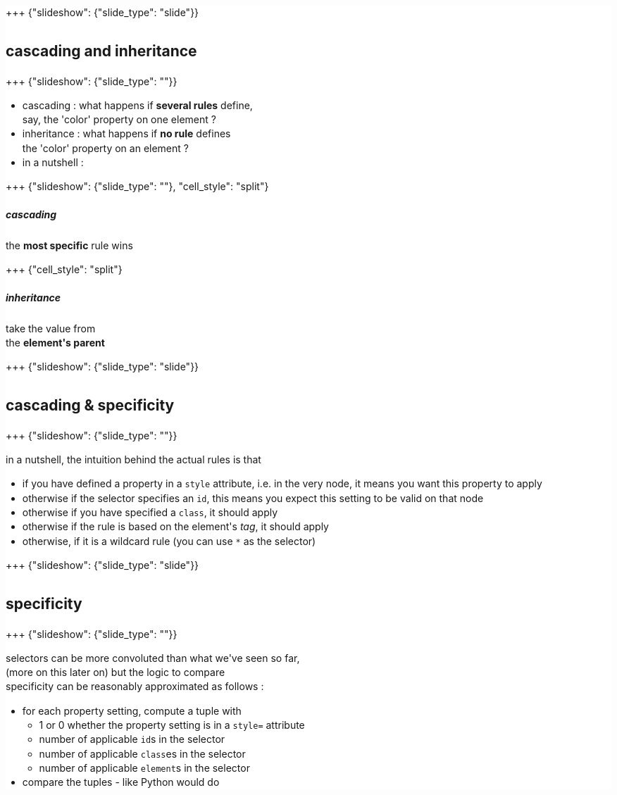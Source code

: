 +++ {"slideshow": {"slide_type": "slide"}}

## cascading and inheritance

+++ {"slideshow": {"slide_type": ""}}

* cascading : what happens if **several rules** define,  
  say, the 'color' property on one element ?
* inheritance : what happens if **no rule** defines  
  the 'color' property on an element ?
* in a nutshell :

+++ {"slideshow": {"slide_type": ""}, "cell_style": "split"}

##### cascading 
the **most specific** rule wins

+++ {"cell_style": "split"}

##### inheritance 
take the value from  
the **element's parent**

+++ {"slideshow": {"slide_type": "slide"}}

## cascading  & specificity

+++ {"slideshow": {"slide_type": ""}}

in a nutshell, the intuition behind the actual rules is that

* if you have defined a property in a `style` attribute, i.e. in the very node, it means you want this property to apply
* otherwise if the selector specifies an `id`, this means you expect this setting to be valid on that node
* otherwise if you have specified a `class`, it should apply
* otherwise if the rule is based on the element's *tag*, it should apply
* otherwise, if it is a wildcard rule (you can use `*` as the selector)

+++ {"slideshow": {"slide_type": "slide"}}

## specificity

+++ {"slideshow": {"slide_type": ""}}

selectors can be more convoluted than what we've seen so far,  
(more on this later on) but the logic to compare  
specificity can be reasonably approximated as follows :

* for each property setting, compute a tuple with
  * 1 or 0 whether the property setting is in a `style=` attribute
  * number of applicable `id`s in the selector
  * number of applicable `class`es in the selector
  * number of applicable `element`s in the selector
* compare the tuples - like Python would do
